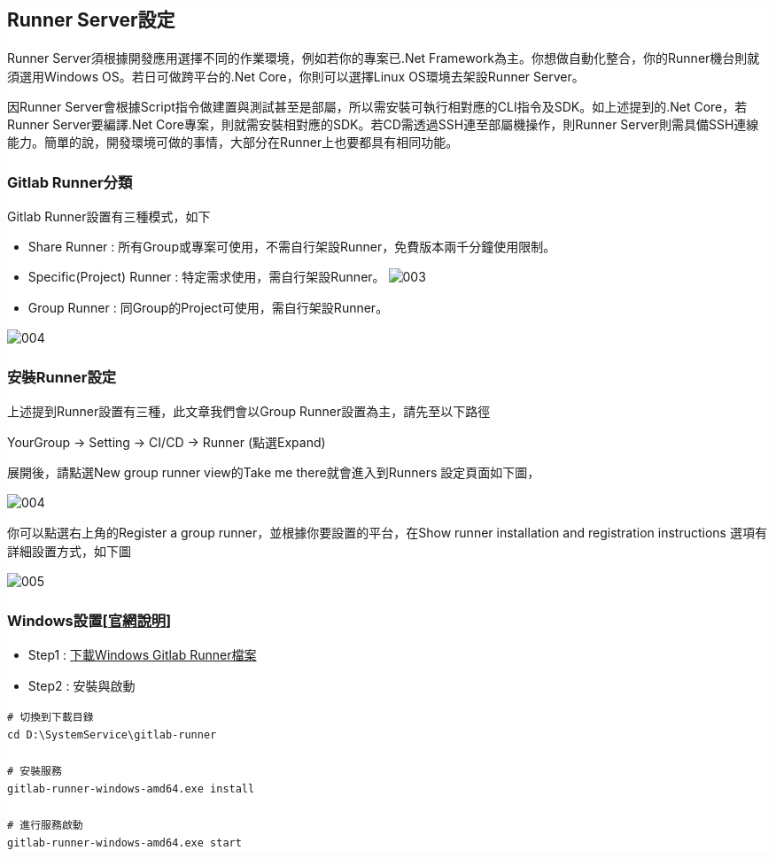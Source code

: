## Runner Server設定

Runner Server須根據開發應用選擇不同的作業環境，例如若你的專案已.Net Framework為主。你想做自動化整合，你的Runner機台則就須選用Windows OS。若日可做跨平台的.Net Core，你則可以選擇Linux OS環境去架設Runner Server。

因Runner Server會根據Script指令做建置與測試甚至是部屬，所以需安裝可執行相對應的CLI指令及SDK。如上述提到的.Net Core，若Runner Server要編譯.Net Core專案，則就需安裝相對應的SDK。若CD需透過SSH連至部屬機操作，則Runner Server則需具備SSH連線能力。簡單的說，開發環境可做的事情，大部分在Runner上也要都具有相同功能。

### Gitlab Runner分類

Gitlab Runner設置有三種模式，如下

 - Share Runner : 所有Group或專案可使用，不需自行架設Runner，免費版本兩千分鐘使用限制。
 - Specific(Project) Runner : 特定需求使用，需自行架設Runner。
![003](images/cicd-2.0/00/003.png)

 - Group Runner : 同Group的Project可使用，需自行架設Runner。

![004](images/cicd-2.0/00/004.png)

### 安裝Runner設定

上述提到Runner設置有三種，此文章我們會以Group Runner設置為主，請先至以下路徑

YourGroup → Setting → CI/CD → Runner (點選Expand)

展開後，請點選New group runner view的Take me there就會進入到Runners 設定頁面如下圖，

![004](images/cicd-2.0/00/004.png)

你可以點選右上角的Register a group runner，並根據你要設置的平台，在Show runner installation and registration instructions 選項有詳細設置方式，如下圖

![005](images/cicd-2.0/00/005.png)

### Windows設置[[官網說明](https://docs.gitlab.com/runner/install/)]

 - Step1 : [下載Windows Gitlab Runner檔案](https://gitlab-runner-downloads.s3.amazonaws.com/latest/binaries/gitlab-runner-windows-amd64.exe)
  
 - Step2 : 安裝與啟動

```=script
# 切換到下載目錄
cd D:\SystemService\gitlab-runner

# 安裝服務
gitlab-runner-windows-amd64.exe install

# 進行服務啟動
gitlab-runner-windows-amd64.exe start
```

